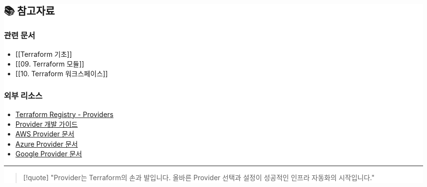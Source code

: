 ## 📚 참고자료

### 관련 문서
- [[Terraform 기초]]
- [[09. Terraform 모듈]]
- [[10. Terraform 워크스페이스]]

### 외부 리소스
- [Terraform Registry - Providers](https://registry.terraform.io/browse/providers)
- [Provider 개발 가이드](https://www.terraform.io/docs/extend/writing-custom-providers.html)
- [AWS Provider 문서](https://registry.terraform.io/providers/hashicorp/aws/latest/docs)
- [Azure Provider 문서](https://registry.terraform.io/providers/hashicorp/azurerm/latest/docs)
- [Google Provider 문서](https://registry.terraform.io/providers/hashicorp/google/latest/docs)

---

> [!quote]
> "Provider는 Terraform의 손과 발입니다. 올바른 Provider 선택과 설정이 성공적인 인프라 자동화의 시작입니다."